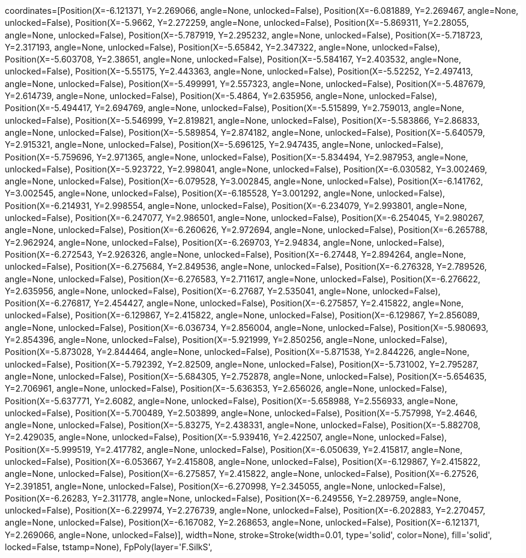 coordinates=[Position(X=-6.121371, Y=2.269066, angle=None, unlocked=False), Position(X=-6.081889, Y=2.269467, angle=None, unlocked=False), Position(X=-5.9662, Y=2.272259, angle=None, unlocked=False), Position(X=-5.869311, Y=2.28055, angle=None, unlocked=False), Position(X=-5.787919, Y=2.295232, angle=None, unlocked=False), Position(X=-5.718723, Y=2.317193, angle=None, unlocked=False), Position(X=-5.65842, Y=2.347322, angle=None, unlocked=False), Position(X=-5.603708, Y=2.38651, angle=None, unlocked=False), Position(X=-5.584167, Y=2.403532, angle=None, unlocked=False), Position(X=-5.55175, Y=2.443363, angle=None, unlocked=False), Position(X=-5.52252, Y=2.497413, angle=None, unlocked=False), Position(X=-5.499991, Y=2.557323, angle=None, unlocked=False), Position(X=-5.487679, Y=2.614739, angle=None, unlocked=False), Position(X=-5.4864, Y=2.635956, angle=None, unlocked=False), Position(X=-5.494417, Y=2.694769, angle=None, unlocked=False), Position(X=-5.515899, Y=2.759013, angle=None, unlocked=False), Position(X=-5.546999, Y=2.819821, angle=None, unlocked=False), Position(X=-5.583866, Y=2.86833, angle=None, unlocked=False), Position(X=-5.589854, Y=2.874182, angle=None, unlocked=False), Position(X=-5.640579, Y=2.915321, angle=None, unlocked=False), Position(X=-5.696125, Y=2.947435, angle=None, unlocked=False), Position(X=-5.759696, Y=2.971365, angle=None, unlocked=False), Position(X=-5.834494, Y=2.987953, angle=None, unlocked=False), Position(X=-5.923722, Y=2.998041, angle=None, unlocked=False), Position(X=-6.030582, Y=3.002469, angle=None, unlocked=False), Position(X=-6.079528, Y=3.002845, angle=None, unlocked=False), Position(X=-6.141762, Y=3.002545, angle=None, unlocked=False), Position(X=-6.185528, Y=3.001292, angle=None, unlocked=False), Position(X=-6.214931, Y=2.998554, angle=None, unlocked=False), Position(X=-6.234079, Y=2.993801, angle=None, unlocked=False), Position(X=-6.247077, Y=2.986501, angle=None, unlocked=False), Position(X=-6.254045, Y=2.980267, angle=None, unlocked=False), Position(X=-6.260626, Y=2.972694, angle=None, unlocked=False), Position(X=-6.265788, Y=2.962924, angle=None, unlocked=False), Position(X=-6.269703, Y=2.94834, angle=None, unlocked=False), Position(X=-6.272543, Y=2.926326, angle=None, unlocked=False), Position(X=-6.27448, Y=2.894264, angle=None, unlocked=False), Position(X=-6.275684, Y=2.849536, angle=None, unlocked=False), Position(X=-6.276328, Y=2.789526, angle=None, unlocked=False), Position(X=-6.276583, Y=2.711617, angle=None, unlocked=False), Position(X=-6.276622, Y=2.635956, angle=None, unlocked=False), Position(X=-6.27687, Y=2.535041, angle=None, unlocked=False), Position(X=-6.276817, Y=2.454427, angle=None, unlocked=False), Position(X=-6.275857, Y=2.415822, angle=None, unlocked=False), Position(X=-6.129867, Y=2.415822, angle=None, unlocked=False), Position(X=-6.129867, Y=2.856089, angle=None, unlocked=False), Position(X=-6.036734, Y=2.856004, angle=None, unlocked=False), Position(X=-5.980693, Y=2.854396, angle=None, unlocked=False), Position(X=-5.921999, Y=2.850256, angle=None, unlocked=False), Position(X=-5.873028, Y=2.844464, angle=None, unlocked=False), Position(X=-5.871538, Y=2.844226, angle=None, unlocked=False), Position(X=-5.792392, Y=2.82509, angle=None, unlocked=False), Position(X=-5.731002, Y=2.795287, angle=None, unlocked=False), Position(X=-5.684305, Y=2.752878, angle=None, unlocked=False), Position(X=-5.654635, Y=2.706961, angle=None, unlocked=False), Position(X=-5.636353, Y=2.656026, angle=None, unlocked=False), Position(X=-5.637771, Y=2.6082, angle=None, unlocked=False), Position(X=-5.658988, Y=2.556933, angle=None, unlocked=False), Position(X=-5.700489, Y=2.503899, angle=None, unlocked=False), Position(X=-5.757998, Y=2.4646, angle=None, unlocked=False), Position(X=-5.83275, Y=2.438331, angle=None, unlocked=False), Position(X=-5.882708, Y=2.429035, angle=None, unlocked=False), Position(X=-5.939416, Y=2.422507, angle=None, unlocked=False), Position(X=-5.999519, Y=2.417782, angle=None, unlocked=False), Position(X=-6.050639, Y=2.415817, angle=None, unlocked=False), Position(X=-6.053667, Y=2.415808, angle=None, unlocked=False), Position(X=-6.129867, Y=2.415822, angle=None, unlocked=False), Position(X=-6.275857, Y=2.415822, angle=None, unlocked=False), Position(X=-6.27526, Y=2.391851, angle=None, unlocked=False), Position(X=-6.270998, Y=2.345055, angle=None, unlocked=False), Position(X=-6.26283, Y=2.311778, angle=None, unlocked=False), Position(X=-6.249556, Y=2.289759, angle=None, unlocked=False), Position(X=-6.229974, Y=2.276739, angle=None, unlocked=False), Position(X=-6.202883, Y=2.270457, angle=None, unlocked=False), Position(X=-6.167082, Y=2.268653, angle=None, unlocked=False), Position(X=-6.121371, Y=2.269066, angle=None, unlocked=False)], width=None, stroke=Stroke(width=0.01, type='solid', color=None), fill='solid', locked=False, tstamp=None), FpPoly(layer='F.SilkS',